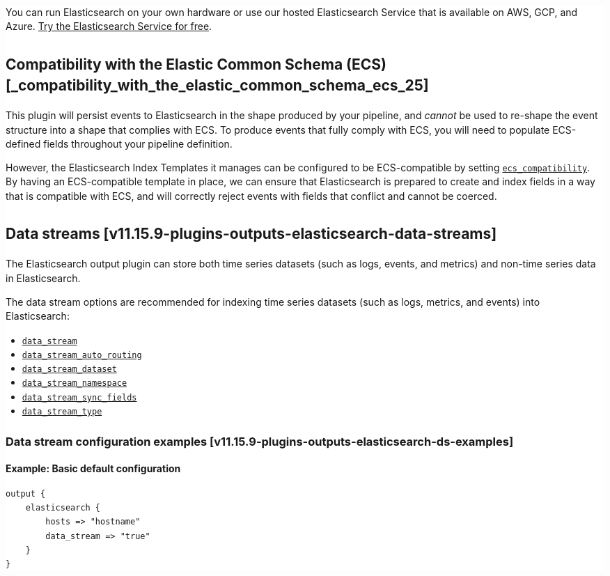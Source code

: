 You can run Elasticsearch on your own hardware or use our hosted Elasticsearch Service that is available on AWS, GCP, and Azure. [Try the Elasticsearch Service for free](https://cloud.elastic.co/registration?page=docs\&placement=docs-body).

## Compatibility with the Elastic Common Schema (ECS) [_compatibility_with_the_elastic_common_schema_ecs_25]

This plugin will persist events to Elasticsearch in the shape produced by your pipeline, and *cannot* be used to re-shape the event structure into a shape that complies with ECS. To produce events that fully comply with ECS, you will need to populate ECS-defined fields throughout your pipeline definition.

However, the Elasticsearch Index Templates it manages can be configured to be ECS-compatible by setting [`ecs_compatibility`](v11-15-9-plugins-outputs-elasticsearch.md#v11.15.9-plugins-outputs-elasticsearch-ecs_compatibility). By having an ECS-compatible template in place, we can ensure that Elasticsearch is prepared to create and index fields in a way that is compatible with ECS, and will correctly reject events with fields that conflict and cannot be coerced.

## Data streams [v11.15.9-plugins-outputs-elasticsearch-data-streams]

The Elasticsearch output plugin can store both time series datasets (such as logs, events, and metrics) and non-time series data in Elasticsearch.

The data stream options are recommended for indexing time series datasets (such as logs, metrics, and events) into Elasticsearch:

* [`data_stream`](v11-15-9-plugins-outputs-elasticsearch.md#v11.15.9-plugins-outputs-elasticsearch-data_stream)
* [`data_stream_auto_routing`](v11-15-9-plugins-outputs-elasticsearch.md#v11.15.9-plugins-outputs-elasticsearch-data_stream_auto_routing)
* [`data_stream_dataset`](v11-15-9-plugins-outputs-elasticsearch.md#v11.15.9-plugins-outputs-elasticsearch-data_stream_dataset)
* [`data_stream_namespace`](v11-15-9-plugins-outputs-elasticsearch.md#v11.15.9-plugins-outputs-elasticsearch-data_stream_namespace)
* [`data_stream_sync_fields`](v11-15-9-plugins-outputs-elasticsearch.md#v11.15.9-plugins-outputs-elasticsearch-data_stream_sync_fields)
* [`data_stream_type`](v11-15-9-plugins-outputs-elasticsearch.md#v11.15.9-plugins-outputs-elasticsearch-data_stream_type)

### Data stream configuration examples [v11.15.9-plugins-outputs-elasticsearch-ds-examples]

**Example: Basic default configuration**

```
output {
    elasticsearch {
        hosts => "hostname"
        data_stream => "true"
    }
}
```

